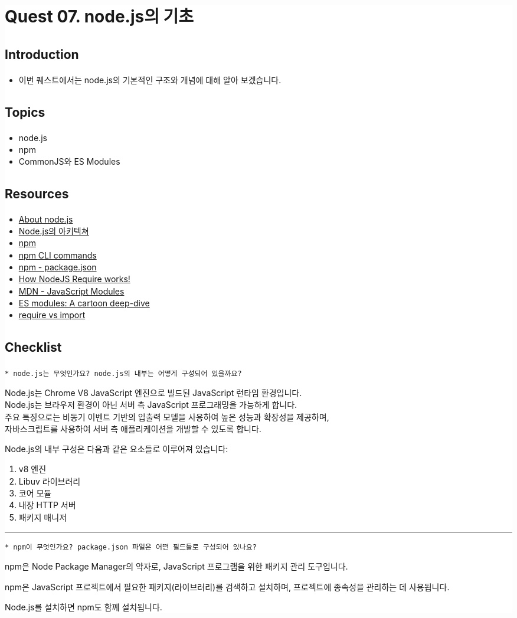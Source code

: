 # Quest 07. node.js의 기초

## Introduction
* 이번 퀘스트에서는 node.js의 기본적인 구조와 개념에 대해 알아 보겠습니다.

## Topics
* node.js
* npm
* CommonJS와 ES Modules

## Resources
* [About node.js](https://nodejs.org/ko/about/)
* [Node.js의 아키텍쳐](https://edu.goorm.io/learn/lecture/557/%ED%95%9C-%EB%88%88%EC%97%90-%EB%81%9D%EB%82%B4%EB%8A%94-node-js/lesson/174356/node-js%EC%9D%98-%EC%95%84%ED%82%A4%ED%85%8D%EC%B3%90)
* [npm](https://docs.npmjs.com/about-npm)
* [npm CLI commands](https://docs.npmjs.com/cli/v7/commands)
* [npm - package.json](https://docs.npmjs.com/cli/v7/configuring-npm/package-json)
* [How NodeJS Require works!](https://www.thirdrocktechkno.com/blog/how-nodejs-require-works)
* [MDN - JavaScript Modules](https://developer.mozilla.org/ko/docs/Web/JavaScript/Guide/Modules)
* [ES modules: A cartoon deep-dive](https://hacks.mozilla.org/2018/03/es-modules-a-cartoon-deep-dive/)
* [require vs import](https://www.geeksforgeeks.org/difference-between-node-js-require-and-es6-import-and-export/)

## Checklist
`* node.js는 무엇인가요? node.js의 내부는 어떻게 구성되어 있을까요?`  

Node.js는 Chrome V8 JavaScript 엔진으로 빌드된 JavaScript 런타임 환경입니다.  
Node.js는 브라우저 환경이 아닌 서버 측 JavaScript 프로그래밍을 가능하게 합니다.   
주요 특징으로는 비동기 이벤트 기반의 입출력 모델을 사용하여 높은 성능과 확장성을 제공하며,   
자바스크립트를 사용하여 서버 측 애플리케이션을 개발할 수 있도록 합니다.  

Node.js의 내부 구성은 다음과 같은 요소들로 이루어져 있습니다:  

1. v8 엔진
2. Libuv 라이브러리
3. 코어 모듈
4. 내장 HTTP 서버
5. 패키지 매니저

___

`* npm이 무엇인가요? package.json 파일은 어떤 필드들로 구성되어 있나요?`  

npm은 Node Package Manager의 약자로, JavaScript 프로그램을 위한 패키지 관리 도구입니다.   

npm은 JavaScript 프로젝트에서 필요한 패키지(라이브러리)를 검색하고 설치하며, 프로젝트에 종속성을 관리하는 데 사용됩니다.   


Node.js를 설치하면 npm도 함께 설치됩니다.  
